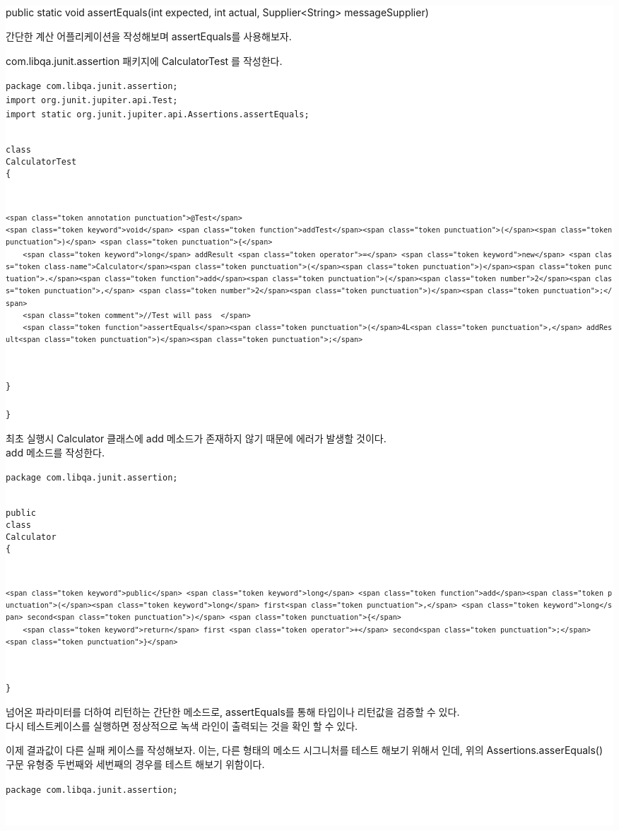 <span class="token keyword">public</span> <span class="token keyword">static</span> <span class="token keyword">void</span> <span class="token function">assertEquals</span><span class="token punctuation">(</span><span class="token keyword">int</span> expected<span class="token punctuation">,</span> <span class="token keyword">int</span> actual<span class="token punctuation">,</span> Supplier<span class="token operator">&lt;</span>String<span class="token operator">&gt;</span> messageSupplier<span class="token punctuation">)</span>
</code></pre>
<p>간단한 계산 어플리케이션을 작성해보며 assertEquals를 사용해보자.</p>
<p>com.libqa.junit.assertion 패키지에 CalculatorTest 를 작성한다.</p>
<pre class=" language-java"><code class="prism  language-java"><span class="token keyword">package</span> com<span class="token punctuation">.</span>libqa<span class="token punctuation">.</span>junit<span class="token punctuation">.</span>assertion<span class="token punctuation">;</span>  
<span class="token keyword">import</span> org<span class="token punctuation">.</span>junit<span class="token punctuation">.</span>jupiter<span class="token punctuation">.</span>api<span class="token punctuation">.</span>Test<span class="token punctuation">;</span>  
<span class="token keyword">import</span> <span class="token keyword">static</span> org<span class="token punctuation">.</span>junit<span class="token punctuation">.</span>jupiter<span class="token punctuation">.</span>api<span class="token punctuation">.</span>Assertions<span class="token punctuation">.</span>assertEquals<span class="token punctuation">;</span>  
  
<span class="token keyword">class</span> <span class="token class-name">CalculatorTest</span> <span class="token punctuation">{</span>  
  
    <span class="token annotation punctuation">@Test</span>  
    <span class="token keyword">void</span> <span class="token function">addTest</span><span class="token punctuation">(</span><span class="token punctuation">)</span> <span class="token punctuation">{</span>  
        <span class="token keyword">long</span> addResult <span class="token operator">=</span> <span class="token keyword">new</span> <span class="token class-name">Calculator</span><span class="token punctuation">(</span><span class="token punctuation">)</span><span class="token punctuation">.</span><span class="token function">add</span><span class="token punctuation">(</span><span class="token number">2</span><span class="token punctuation">,</span> <span class="token number">2</span><span class="token punctuation">)</span><span class="token punctuation">;</span>  
        <span class="token comment">//Test will pass  </span>
        <span class="token function">assertEquals</span><span class="token punctuation">(</span>4L<span class="token punctuation">,</span> addResult<span class="token punctuation">)</span><span class="token punctuation">;</span>
  <span class="token punctuation">}</span>  
<span class="token punctuation">}</span>
</code></pre>
<p>최초 실행시  Calculator 클래스에 add 메소드가 존재하지 않기 때문에 에러가 발생할 것이다.<br>
add 메소드를 작성한다.</p>
<pre class=" language-java"><code class="prism  language-java"><span class="token keyword">package</span> com<span class="token punctuation">.</span>libqa<span class="token punctuation">.</span>junit<span class="token punctuation">.</span>assertion<span class="token punctuation">;</span>  
  
<span class="token keyword">public</span> <span class="token keyword">class</span> <span class="token class-name">Calculator</span> <span class="token punctuation">{</span>  
  
    <span class="token keyword">public</span> <span class="token keyword">long</span> <span class="token function">add</span><span class="token punctuation">(</span><span class="token keyword">long</span> first<span class="token punctuation">,</span> <span class="token keyword">long</span> second<span class="token punctuation">)</span> <span class="token punctuation">{</span>  
        <span class="token keyword">return</span> first <span class="token operator">+</span> second<span class="token punctuation">;</span>  
    <span class="token punctuation">}</span>
<span class="token punctuation">}</span>
</code></pre>
<p>넘어온 파라미터를 더하여 리턴하는 간단한 메소드로, assertEquals를 통해 타입이나 리턴값을 검증할 수 있다.<br>
다시 테스트케이스를 실행하면 정상적으로 녹색 라인이 출력되는 것을 확인 할 수 있다.</p>
<p>이제 결과값이 다른 실패 케이스를 작성해보자. 이는, 다른 형태의 메소드 시그니처를 테스트 해보기 위해서 인데, 위의 Assertions.asserEquals() 구문 유형중 두번째와 세번째의 경우를 테스트 해보기 위함이다.</p>
<pre class=" language-java"><code class="prism  language-java"><span class="token keyword">package</span> com<span class="token punctuation">.</span>libqa<span class="token punctuation">.</span>junit<span class="token punctuation">.</span>assertion<span class="token punctuation">;</span>  
  